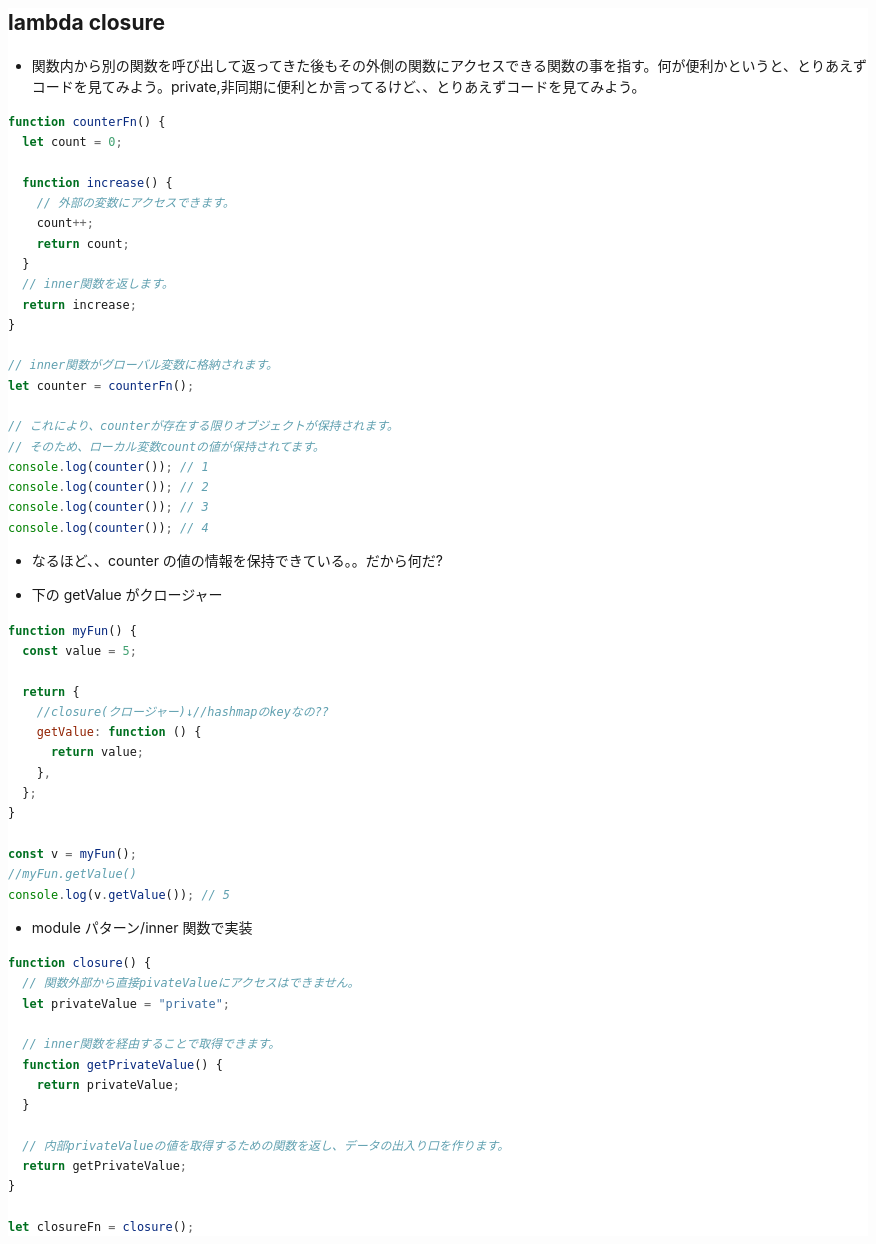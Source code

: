 ## lambda closure

- 関数内から別の関数を呼び出して返ってきた後もその外側の関数にアクセスできる関数の事を指す。何が便利かというと、とりあえずコードを見てみよう。private,非同期に便利とか言ってるけど、、とりあえずコードを見てみよう。

```javascript
function counterFn() {
  let count = 0;

  function increase() {
    // 外部の変数にアクセスできます。
    count++;
    return count;
  }
  // inner関数を返します。
  return increase;
}

// inner関数がグローバル変数に格納されます。
let counter = counterFn();

// これにより、counterが存在する限りオブジェクトが保持されます。
// そのため、ローカル変数countの値が保持されてます。
console.log(counter()); // 1
console.log(counter()); // 2
console.log(counter()); // 3
console.log(counter()); // 4
```

- なるほど、、counter の値の情報を保持できている。。だから何だ?

- 下の getValue がクロージャー

```javascript
function myFun() {
  const value = 5;

  return {
    //closure(クロージャー)↓//hashmapのkeyなの??
    getValue: function () {
      return value;
    },
  };
}

const v = myFun();
//myFun.getValue()
console.log(v.getValue()); // 5
```

- module パターン/inner 関数で実装

```javascript
function closure() {
  // 関数外部から直接pivateValueにアクセスはできません。
  let privateValue = "private";

  // inner関数を経由することで取得できます。
  function getPrivateValue() {
    return privateValue;
  }

  // 内部privateValueの値を取得するための関数を返し、データの出入り口を作ります。
  return getPrivateValue;
}

let closureFn = closure();
```
